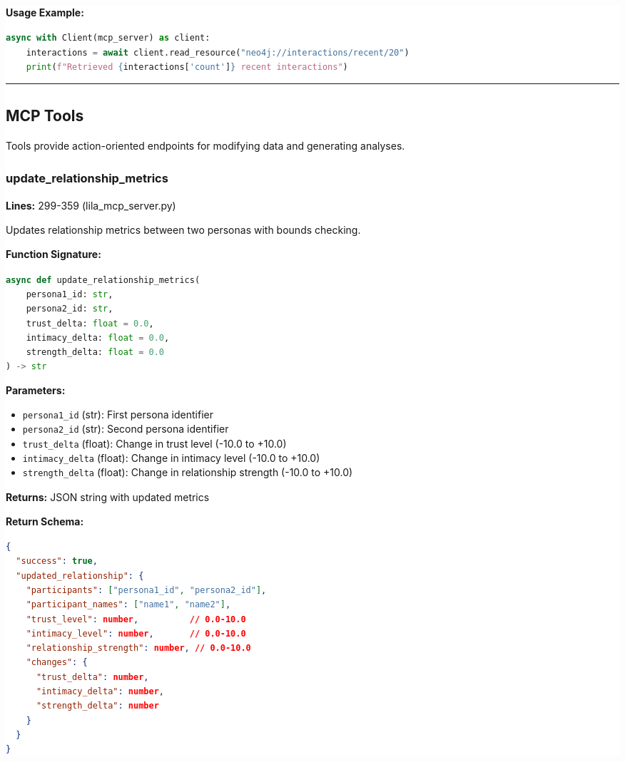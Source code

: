**Usage Example:**
```python
async with Client(mcp_server) as client:
    interactions = await client.read_resource("neo4j://interactions/recent/20")
    print(f"Retrieved {interactions['count']} recent interactions")
```

---

## MCP Tools

Tools provide action-oriented endpoints for modifying data and generating analyses.

### update_relationship_metrics

**Lines:** 299-359 (lila_mcp_server.py)

Updates relationship metrics between two personas with bounds checking.

**Function Signature:**
```python
async def update_relationship_metrics(
    persona1_id: str,
    persona2_id: str,
    trust_delta: float = 0.0,
    intimacy_delta: float = 0.0,
    strength_delta: float = 0.0
) -> str
```

**Parameters:**
- `persona1_id` (str): First persona identifier
- `persona2_id` (str): Second persona identifier
- `trust_delta` (float): Change in trust level (-10.0 to +10.0)
- `intimacy_delta` (float): Change in intimacy level (-10.0 to +10.0)
- `strength_delta` (float): Change in relationship strength (-10.0 to +10.0)

**Returns:** JSON string with updated metrics

**Return Schema:**
```json
{
  "success": true,
  "updated_relationship": {
    "participants": ["persona1_id", "persona2_id"],
    "participant_names": ["name1", "name2"],
    "trust_level": number,          // 0.0-10.0
    "intimacy_level": number,       // 0.0-10.0
    "relationship_strength": number, // 0.0-10.0
    "changes": {
      "trust_delta": number,
      "intimacy_delta": number,
      "strength_delta": number
    }
  }
}
```
